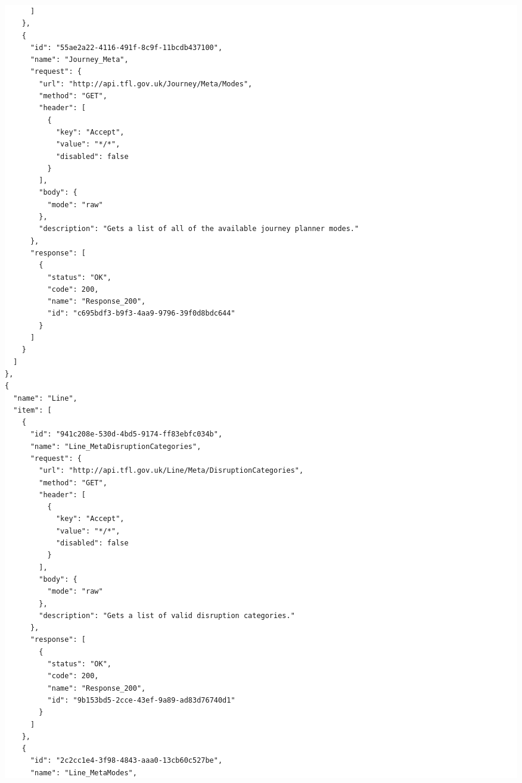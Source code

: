           ]
        },
        {
          "id": "55ae2a22-4116-491f-8c9f-11bcdb437100",
          "name": "Journey_Meta",
          "request": {
            "url": "http://api.tfl.gov.uk/Journey/Meta/Modes",
            "method": "GET",
            "header": [
              {
                "key": "Accept",
                "value": "*/*",
                "disabled": false
              }
            ],
            "body": {
              "mode": "raw"
            },
            "description": "Gets a list of all of the available journey planner modes."
          },
          "response": [
            {
              "status": "OK",
              "code": 200,
              "name": "Response_200",
              "id": "c695bdf3-b9f3-4aa9-9796-39f0d8bdc644"
            }
          ]
        }
      ]
    },
    {
      "name": "Line",
      "item": [
        {
          "id": "941c208e-530d-4bd5-9174-ff83ebfc034b",
          "name": "Line_MetaDisruptionCategories",
          "request": {
            "url": "http://api.tfl.gov.uk/Line/Meta/DisruptionCategories",
            "method": "GET",
            "header": [
              {
                "key": "Accept",
                "value": "*/*",
                "disabled": false
              }
            ],
            "body": {
              "mode": "raw"
            },
            "description": "Gets a list of valid disruption categories."
          },
          "response": [
            {
              "status": "OK",
              "code": 200,
              "name": "Response_200",
              "id": "9b153bd5-2cce-43ef-9a89-ad83d76740d1"
            }
          ]
        },
        {
          "id": "2c2cc1e4-3f98-4843-aaa0-13cb60c527be",
          "name": "Line_MetaModes",